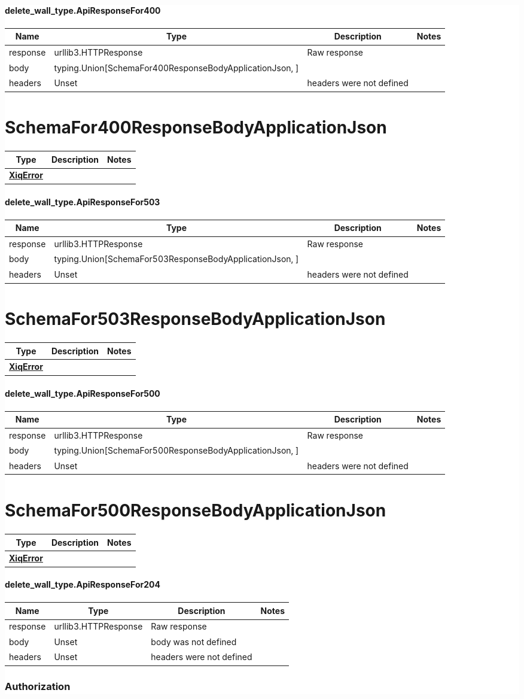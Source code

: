 
#### delete_wall_type.ApiResponseFor400
Name | Type | Description  | Notes
------------- | ------------- | ------------- | -------------
response | urllib3.HTTPResponse | Raw response |
body | typing.Union[SchemaFor400ResponseBodyApplicationJson, ] |  |
headers | Unset | headers were not defined |

# SchemaFor400ResponseBodyApplicationJson
Type | Description  | Notes
------------- | ------------- | -------------
[**XiqError**](../../models/XiqError.md) |  | 


#### delete_wall_type.ApiResponseFor503
Name | Type | Description  | Notes
------------- | ------------- | ------------- | -------------
response | urllib3.HTTPResponse | Raw response |
body | typing.Union[SchemaFor503ResponseBodyApplicationJson, ] |  |
headers | Unset | headers were not defined |

# SchemaFor503ResponseBodyApplicationJson
Type | Description  | Notes
------------- | ------------- | -------------
[**XiqError**](../../models/XiqError.md) |  | 


#### delete_wall_type.ApiResponseFor500
Name | Type | Description  | Notes
------------- | ------------- | ------------- | -------------
response | urllib3.HTTPResponse | Raw response |
body | typing.Union[SchemaFor500ResponseBodyApplicationJson, ] |  |
headers | Unset | headers were not defined |

# SchemaFor500ResponseBodyApplicationJson
Type | Description  | Notes
------------- | ------------- | -------------
[**XiqError**](../../models/XiqError.md) |  | 


#### delete_wall_type.ApiResponseFor204
Name | Type | Description  | Notes
------------- | ------------- | ------------- | -------------
response | urllib3.HTTPResponse | Raw response |
body | Unset | body was not defined |
headers | Unset | headers were not defined |

### Authorization
